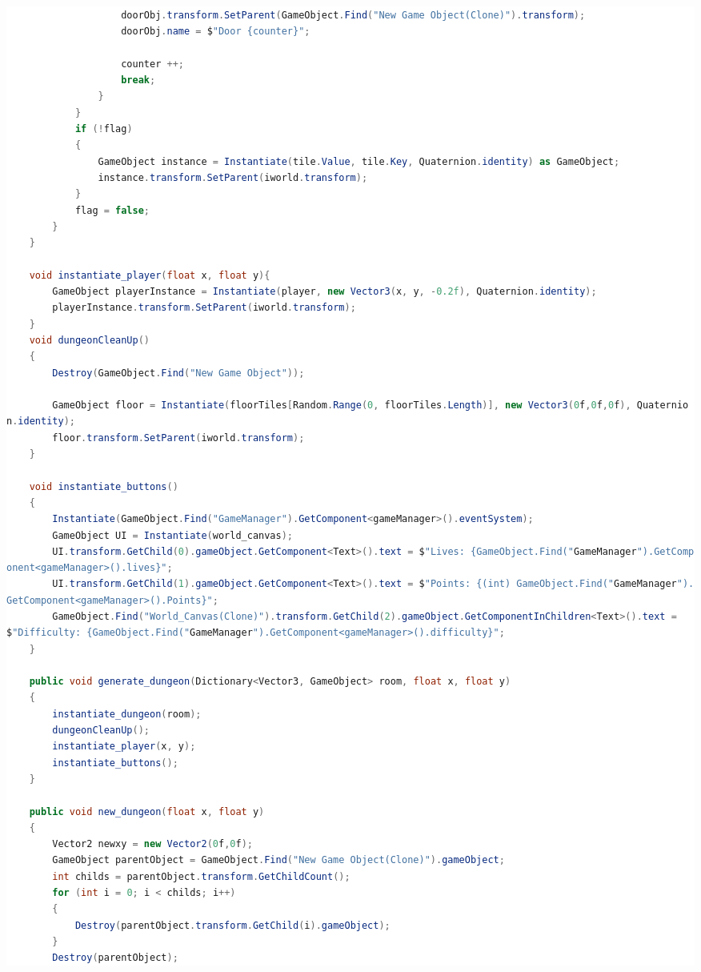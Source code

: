 ```c#
                    doorObj.transform.SetParent(GameObject.Find("New Game Object(Clone)").transform);
                    doorObj.name = $"Door {counter}";

                    counter ++;
                    break;
                }
            }
            if (!flag)
            {
                GameObject instance = Instantiate(tile.Value, tile.Key, Quaternion.identity) as GameObject;
                instance.transform.SetParent(iworld.transform);
            }
            flag = false;
        }
    }

    void instantiate_player(float x, float y){
        GameObject playerInstance = Instantiate(player, new Vector3(x, y, -0.2f), Quaternion.identity);
        playerInstance.transform.SetParent(iworld.transform);
    }
    void dungeonCleanUp()
    {
        Destroy(GameObject.Find("New Game Object"));

        GameObject floor = Instantiate(floorTiles[Random.Range(0, floorTiles.Length)], new Vector3(0f,0f,0f), Quaternion.identity);
        floor.transform.SetParent(iworld.transform);
    }

    void instantiate_buttons()
    {
        Instantiate(GameObject.Find("GameManager").GetComponent<gameManager>().eventSystem);
        GameObject UI = Instantiate(world_canvas);
        UI.transform.GetChild(0).gameObject.GetComponent<Text>().text = $"Lives: {GameObject.Find("GameManager").GetComponent<gameManager>().lives}";
        UI.transform.GetChild(1).gameObject.GetComponent<Text>().text = $"Points: {(int) GameObject.Find("GameManager").GetComponent<gameManager>().Points}";
        GameObject.Find("World_Canvas(Clone)").transform.GetChild(2).gameObject.GetComponentInChildren<Text>().text = $"Difficulty: {GameObject.Find("GameManager").GetComponent<gameManager>().difficulty}";
    }

    public void generate_dungeon(Dictionary<Vector3, GameObject> room, float x, float y)
    {
        instantiate_dungeon(room);
        dungeonCleanUp();
        instantiate_player(x, y);
        instantiate_buttons();
    }

    public void new_dungeon(float x, float y)
    {
        Vector2 newxy = new Vector2(0f,0f);
        GameObject parentObject = GameObject.Find("New Game Object(Clone)").gameObject;
        int childs = parentObject.transform.GetChildCount();
        for (int i = 0; i < childs; i++)
        {
            Destroy(parentObject.transform.GetChild(i).gameObject);
        }
        Destroy(parentObject);
```